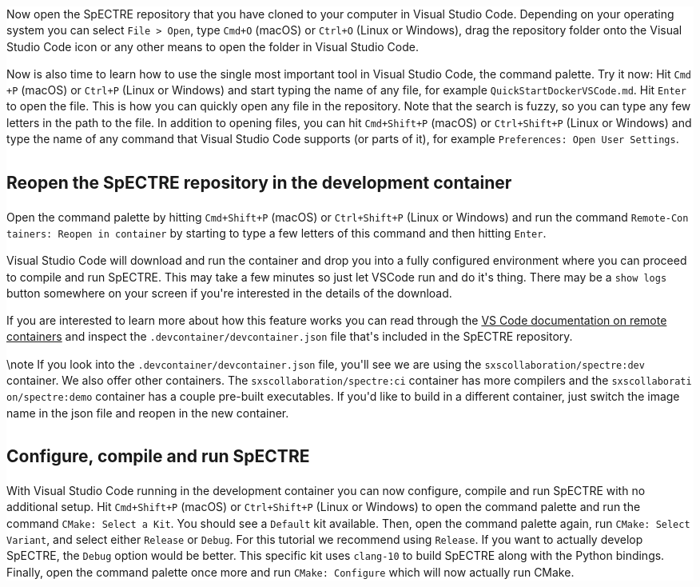 Now open the SpECTRE repository that you have cloned to your computer in Visual
Studio Code. Depending on your operating system you can select `File > Open`,
type `Cmd+O` (macOS) or `Ctrl+O` (Linux or Windows), drag the repository folder
onto the Visual Studio Code icon or any other means to open the folder in Visual
Studio Code.

Now is also time to learn how to use the single most important tool in Visual
Studio Code, the command palette. Try it now: Hit `Cmd+P` (macOS) or `Ctrl+P`
(Linux or Windows) and start typing the name of any file, for example
`QuickStartDockerVSCode.md`. Hit `Enter` to open the file. This is how you can
quickly open any file in the repository. Note that the search is fuzzy, so you
can type any few letters in the path to the file. In addition to opening files,
you can hit `Cmd+Shift+P` (macOS) or `Ctrl+Shift+P` (Linux or Windows) and type
the name of any command that Visual Studio Code supports (or parts of it), for
example `Preferences: Open User Settings`.

## Reopen the SpECTRE repository in the development container

Open the command palette by hitting `Cmd+Shift+P` (macOS) or `Ctrl+Shift+P`
(Linux or Windows) and run the command `Remote-Containers: Reopen in container`
by starting to type a few letters of this command and then hitting `Enter`.

Visual Studio Code will download and run the container and drop you into a fully
configured environment where you can proceed to compile and run SpECTRE. This
may take a few minutes so just let VSCode run and do it's thing. There may be a
`show logs` button somewhere on your screen if you're interested in the details
of the download.

If you are interested to learn more about how this feature works you can
read through the [VS Code documentation on remote containers](https://code.visualstudio.com/docs/remote/containers)
and inspect the `.devcontainer/devcontainer.json` file that's included in the
SpECTRE repository.

\note If you look into the `.devcontainer/devcontainer.json` file, you'll see we
are using the `sxscollaboration/spectre:dev` container. We also offer other
containers. The `sxscollaboration/spectre:ci` container has more compilers and
the `sxscollaboration/spectre:demo` container has a couple pre-built
executables. If you'd like to build in a different container, just switch the
image name in the json file and reopen in the new container.

## Configure, compile and run SpECTRE

With Visual Studio Code running in the development container you can now
configure, compile and run SpECTRE with no additional setup. Hit `Cmd+Shift+P`
(macOS) or `Ctrl+Shift+P` (Linux or Windows) to open the command palette and run
the command `CMake: Select a Kit`. You should see a `Default` kit available.
Then, open the command palette again, run `CMake: Select Variant`, and select
either `Release` or `Debug`. For this tutorial we recommend using `Release`. If
you want to actually develop SpECTRE, the `Debug` option would be better. This
specific kit uses `clang-10` to build SpECTRE along with the Python bindings.
Finally, open the command palette once more and run `CMake: Configure` which
will now actually run CMake.

